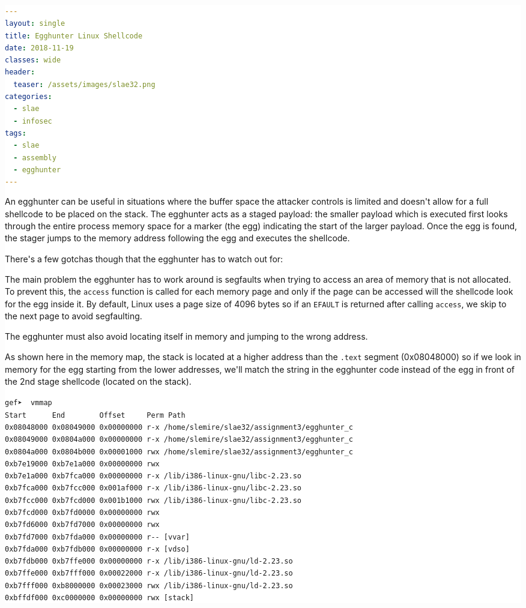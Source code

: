 ```yaml
---
layout: single
title: Egghunter Linux Shellcode
date: 2018-11-19
classes: wide
header:
  teaser: /assets/images/slae32.png
categories:
  - slae
  - infosec
tags:
  - slae
  - assembly
  - egghunter
---
```


An egghunter can be useful in situations where the buffer space the attacker controls is limited and doesn't allow for a full shellcode to be placed on the stack. The egghunter acts as a staged payload: the smaller payload which is executed first looks through the entire process memory space for a marker (the egg) indicating the start of the larger payload. Once the egg is found, the stager jumps to the memory address following the egg and executes the shellcode.

There's a few gotchas though that the egghunter has to watch out for:

The main problem the egghunter has to work around is segfaults when trying to access an area of memory that is not allocated. To prevent this, the `access` function is called for each memory page and only if the page can be accessed will the shellcode look for the egg inside it. By default, Linux uses a page size of 4096 bytes so if an `EFAULT` is returned after calling `access`, we skip to the next page to avoid segfaulting.

The egghunter must also avoid locating itself in memory and jumping to the wrong address.

As shown here in the memory map, the stack is located at a higher address than the `.text` segment (0x08048000) so if we look in memory for the egg starting from the lower addresses, we'll match the string in the egghunter code instead of the egg in front of the 2nd stage shellcode (located on the stack).
```
gef➤  vmmap
Start      End        Offset     Perm Path
0x08048000 0x08049000 0x00000000 r-x /home/slemire/slae32/assignment3/egghunter_c
0x08049000 0x0804a000 0x00000000 r-x /home/slemire/slae32/assignment3/egghunter_c
0x0804a000 0x0804b000 0x00001000 rwx /home/slemire/slae32/assignment3/egghunter_c
0xb7e19000 0xb7e1a000 0x00000000 rwx 
0xb7e1a000 0xb7fca000 0x00000000 r-x /lib/i386-linux-gnu/libc-2.23.so
0xb7fca000 0xb7fcc000 0x001af000 r-x /lib/i386-linux-gnu/libc-2.23.so
0xb7fcc000 0xb7fcd000 0x001b1000 rwx /lib/i386-linux-gnu/libc-2.23.so
0xb7fcd000 0xb7fd0000 0x00000000 rwx 
0xb7fd6000 0xb7fd7000 0x00000000 rwx 
0xb7fd7000 0xb7fda000 0x00000000 r-- [vvar]
0xb7fda000 0xb7fdb000 0x00000000 r-x [vdso]
0xb7fdb000 0xb7ffe000 0x00000000 r-x /lib/i386-linux-gnu/ld-2.23.so
0xb7ffe000 0xb7fff000 0x00022000 r-x /lib/i386-linux-gnu/ld-2.23.so
0xb7fff000 0xb8000000 0x00023000 rwx /lib/i386-linux-gnu/ld-2.23.so
0xbffdf000 0xc0000000 0x00000000 rwx [stack]
```
